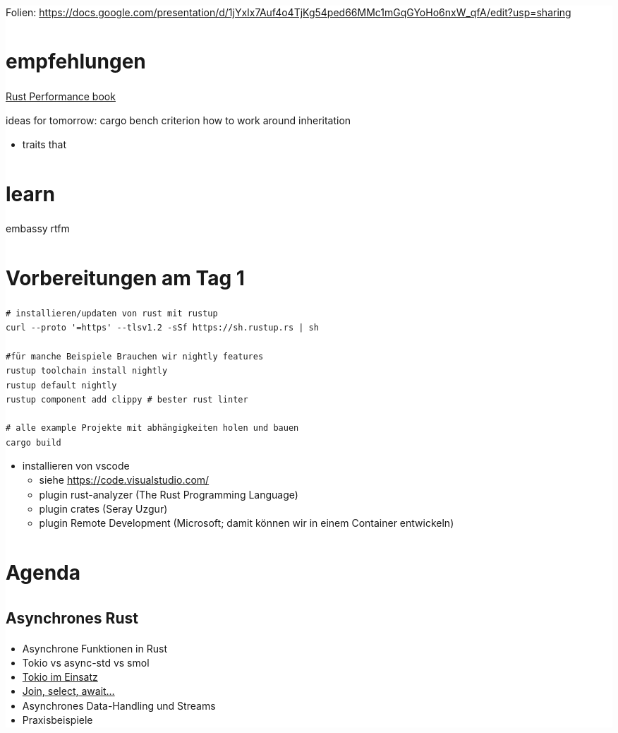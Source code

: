 Folien: https://docs.google.com/presentation/d/1jYxIx7Auf4o4TjKg54ped66MMc1mGqGYoHo6nxW_qfA/edit?usp=sharing


# empfehlungen
[Rust Performance book](https://nnethercote.github.io/perf-book/build-configuration.html)


ideas for tomorrow:
cargo bench 
criterion
how to work around inheritation
- traits that


# learn
embassy
rtfm

# Vorbereitungen am Tag 1
```
# installieren/updaten von rust mit rustup
curl --proto '=https' --tlsv1.2 -sSf https://sh.rustup.rs | sh

#für manche Beispiele Brauchen wir nightly features 
rustup toolchain install nightly
rustup default nightly
rustup component add clippy # bester rust linter

# alle example Projekte mit abhängigkeiten holen und bauen
cargo build

```

* installieren von vscode
  * siehe https://code.visualstudio.com/
  * plugin rust-analyzer (The Rust Programming Language)
  * plugin crates (Seray Uzgur)
  * plugin Remote Development (Microsoft; damit können wir in einem Container entwickeln)


# Agenda

## Asynchrones Rust

- Asynchrone Funktionen in Rust
- Tokio vs async-std vs smol
- [Tokio im Einsatz](./tokio-example/)
- [Join, select, await…](./join-example/)
- Asynchrones Data-Handling und Streams
- Praxisbeispiele
